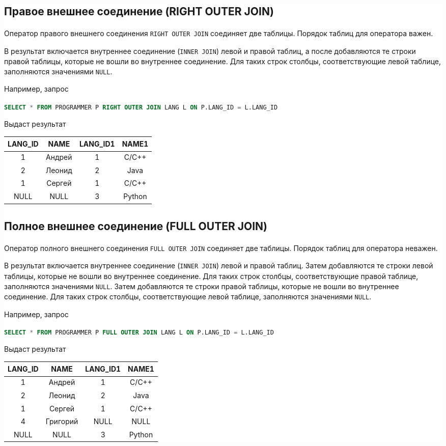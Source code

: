 ## Правое внешнее соединение (RIGHT OUTER JOIN)

Оператор правого внешнего соединения `RIGHT OUTER JOIN` соединяет две таблицы. Порядок таблиц для оператора важен.

В результат включается внутреннее соединение (`INNER JOIN`) левой и правой таблиц, а
после добавляются те строки правой таблицы, которые не вошли во внутреннее соединение. Для таких строк столбцы, соответствующие левой таблице, заполняются значениями `NULL`.

Например, запрос

```sql
SELECT * FROM PROGRAMMER P RIGHT OUTER JOIN LANG L ON P.LANG_ID = L.LANG_ID
```

Выдаст результат

| LANG_ID |  NAME  | LANG_ID1 | NAME1  |
| :-----: | :----: | :------: | :----: |
|    1    | Андрей |    1     | C/C++  |
|    2    | Леонид |    2     |  Java  |
|    1    | Сергей |    1     | C/C++  |
|  NULL   |  NULL  |    3     | Python |

## Полное внешнее соединение (FULL OUTER JOIN)

Оператор полного внешнего соединения `FULL OUTER JOIN` соединяет две таблицы. Порядок таблиц для оператора неважен.

В результат включается внутреннее соединение (`INNER JOIN`) левой и правой таблиц. Затем
добавляются те строки левой таблицы, которые не вошли во внутреннее соединение. Для таких строк столбцы, соответствующие правой таблице, заполняются значениями `NULL`.  Затем
добавляются те строки правой таблицы, которые не вошли во внутреннее соединение. Для таких строк столбцы, соответствующие левой таблице, заполняются значениями `NULL`.

Например, запрос

```sql
SELECT * FROM PROGRAMMER P FULL OUTER JOIN LANG L ON P.LANG_ID = L.LANG_ID
```

Выдаст результат

| LANG_ID |   NAME   |  LANG_ID1  | NAME1 |
| :-----: | :------: | :--: | :---: |
|    1    |  Андрей  |  1   | C/C++ |
|    2    |  Леонид  |  2   | Java  |
|    1    |  Сергей  |  1   | C/C++ |
|    4    | Григорий | NULL | NULL  |
|  NULL   |  NULL  |  3   | Python |
